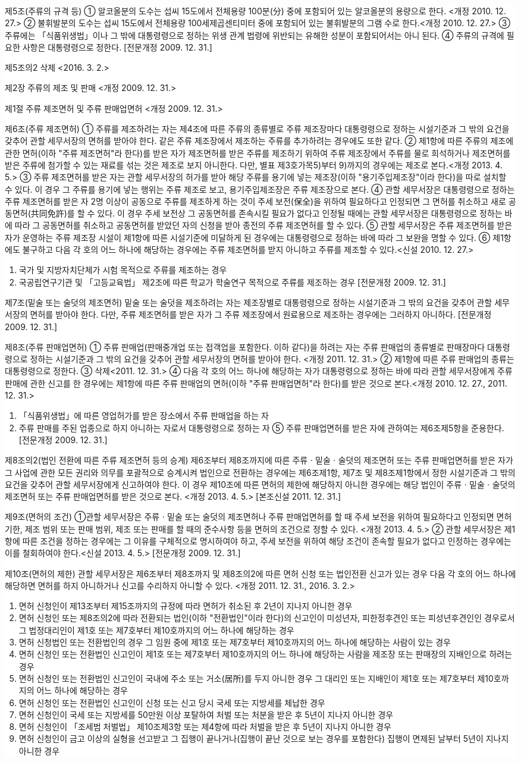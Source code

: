 제5조(주류의 규격 등) ① 알코올분의 도수는 섭씨 15도에서 전체용량 100분(分) 중에 포함되어 있는 알코올분의 용량으로 한다. <개정 2010. 12. 27.>
② 불휘발분의 도수는 섭씨 15도에서 전체용량 100세제곱센티미터 중에 포함되어 있는 불휘발분의 그램 수로 한다.<개정 2010. 12. 27.>
③ 주류에는 「식품위생법」이나 그 밖에 대통령령으로 정하는 위생 관계 법령에 위반되는 유해한 성분이 포함되어서는 아니 된다.
④ 주류의 규격에 필요한 사항은 대통령령으로 정한다.
[전문개정 2009. 12. 31.]

제5조의2 삭제 <2016. 3. 2.>

제2장 주류의 제조 및 판매 <개정 2009. 12. 31.>


제1절 주류 제조면허 및 주류 판매업면허 <개정 2009. 12. 31.>


제6조(주류 제조면허) ① 주류를 제조하려는 자는 제4조에 따른 주류의 종류별로 주류 제조장마다 대통령령으로 정하는 시설기준과 그 밖의 요건을 갖추어 관할 세무서장의 면허를 받아야 한다. 같은 주류 제조장에서 제조하는 주류를 추가하려는 경우에도 또한 같다.
② 제1항에 따른 주류의 제조에 관한 면허(이하 "주류 제조면허"라 한다)를 받은 자가 제조면허를 받은 주류를 제조하기 위하여 주류 제조장에서 주류를 물로 희석하거나 제조면허를 받은 주류에 첨가할 수 있는 재료를 섞는 것은 제조로 보지 아니한다. 다만, 별표 제3호가목5)부터 9)까지의 경우에는 제조로 본다.<개정 2013. 4. 5.>
③ 주류 제조면허를 받은 자는 관할 세무서장의 허가를 받아 해당 주류를 용기에 넣는 제조장(이하 "용기주입제조장"이라 한다)을 따로 설치할 수 있다. 이 경우 그 주류를 용기에 넣는 행위는 주류 제조로 보고, 용기주입제조장은 주류 제조장으로 본다.
④ 관할 세무서장은 대통령령으로 정하는 주류 제조면허를 받은 자 2명 이상이 공동으로 주류를 제조하게 하는 것이 주세 보전(保全)을 위하여 필요하다고 인정되면 그 면허를 취소하고 새로 공동면허(共同免許)를 할 수 있다. 이 경우 주세 보전상 그 공동면허를 존속시킬 필요가 없다고 인정될 때에는 관할 세무서장은 대통령령으로 정하는 바에 따라 그 공동면허를 취소하고 공동면허를 받았던 자의 신청을 받아 종전의 주류 제조면허를 할 수 있다.
⑤ 관할 세무서장은 주류 제조면허를 받은 자가 운영하는 주류 제조장 시설이 제1항에 따른 시설기준에 미달하게 된 경우에는 대통령령으로 정하는 바에 따라 그 보완을 명할 수 있다.
⑥ 제1항에도 불구하고 다음 각 호의 어느 하나에 해당하는 경우에는 주류 제조면허를 받지 아니하고 주류를 제조할 수 있다.<신설 2010. 12. 27.>
1. 국가 및 지방자치단체가 시험 목적으로 주류를 제조하는 경우
2. 국공립연구기관 및 「고등교육법」 제2조에 따른 학교가 학술연구 목적으로 주류를 제조하는 경우
[전문개정 2009. 12. 31.]

제7조(밑술 또는 술덧의 제조면허) 밑술 또는 술덧을 제조하려는 자는 제조장별로 대통령령으로 정하는 시설기준과 그 밖의 요건을 갖추어 관할 세무서장의 면허를 받아야 한다. 다만, 주류 제조면허를 받은 자가 그 주류 제조장에서 원료용으로 제조하는 경우에는 그러하지 아니하다.
[전문개정 2009. 12. 31.]

제8조(주류 판매업면허) ① 주류 판매업(판매중개업 또는 접객업을 포함한다. 이하 같다)을 하려는 자는 주류 판매업의 종류별로 판매장마다 대통령령으로 정하는 시설기준과 그 밖의 요건을 갖추어 관할 세무서장의 면허를 받아야 한다. <개정 2011. 12. 31.>
② 제1항에 따른 주류 판매업의 종류는 대통령령으로 정한다.
③ 삭제<2011. 12. 31.>
④ 다음 각 호의 어느 하나에 해당하는 자가 대통령령으로 정하는 바에 따라 관할 세무서장에게 주류 판매에 관한 신고를 한 경우에는 제1항에 따른 주류 판매업의 면허(이하 "주류 판매업면허"라 한다)를 받은 것으로 본다.<개정 2010. 12. 27., 2011. 12. 31.>
1. 「식품위생법」에 따른 영업허가를 받은 장소에서 주류 판매업을 하는 자
2. 주류 판매를 주된 업종으로 하지 아니하는 자로서 대통령령으로 정하는 자
⑤ 주류 판매업면허를 받은 자에 관하여는 제6조제5항을 준용한다.
[전문개정 2009. 12. 31.]

제8조의2(법인 전환에 따른 주류 제조면허 등의 승계) 제6조부터 제8조까지에 따른 주류ㆍ밑술ㆍ술덧의 제조면허 또는 주류 판매업면허를 받은 자가 그 사업에 관한 모든 권리와 의무를 포괄적으로 승계시켜 법인으로 전환하는 경우에는 제6조제1항, 제7조 및 제8조제1항에서 정한 시설기준과 그 밖의 요건을 갖추어 관할 세무서장에게 신고하여야 한다. 이 경우 제10조에 따른 면허의 제한에 해당하지 아니한 경우에는 해당 법인이 주류ㆍ밑술ㆍ술덧의 제조면허 또는 주류 판매업면허를 받은 것으로 본다. <개정 2013. 4. 5.>
[본조신설 2011. 12. 31.]

제9조(면허의 조건) ①관할 세무서장은 주류ㆍ밑술 또는 술덧의 제조면허나 주류 판매업면허를 할 때 주세 보전을 위하여 필요하다고 인정되면 면허 기한, 제조 범위 또는 판매 범위, 제조 또는 판매를 할 때의 준수사항 등을 면허의 조건으로 정할 수 있다. <개정 2013. 4. 5.>
② 관할 세무서장은 제1항에 따른 조건을 정하는 경우에는 그 이유를 구체적으로 명시하여야 하고, 주세 보전을 위하여 해당 조건이 존속할 필요가 없다고 인정하는 경우에는 이를 철회하여야 한다.<신설 2013. 4. 5.>
[전문개정 2009. 12. 31.]

제10조(면허의 제한) 관할 세무서장은 제6조부터 제8조까지 및 제8조의2에 따른 면허 신청 또는 법인전환 신고가 있는 경우 다음 각 호의 어느 하나에 해당하면 면허를 하지 아니하거나 신고를 수리하지 아니할 수 있다. <개정 2011. 12. 31., 2016. 3. 2.>
1. 면허 신청인이 제13조부터 제15조까지의 규정에 따라 면허가 취소된 후 2년이 지나지 아니한 경우
2. 면허 신청인 또는 제8조의2에 따라 전환되는 법인(이하 "전환법인"이라 한다)의 신고인이 미성년자, 피한정후견인 또는 피성년후견인인 경우로서 그 법정대리인이 제1호 또는 제7호부터 제10호까지의 어느 하나에 해당하는 경우
3. 면허 신청법인 또는 전환법인의 경우 그 임원 중에 제1호 또는 제7호부터 제10호까지의 어느 하나에 해당하는 사람이 있는 경우
4. 면허 신청인 또는 전환법인 신고인이 제1호 또는 제7호부터 제10호까지의 어느 하나에 해당하는 사람을 제조장 또는 판매장의 지배인으로 하려는 경우
5. 면허 신청인 또는 전환법인 신고인이 국내에 주소 또는 거소(居所)를 두지 아니한 경우 그 대리인 또는 지배인이 제1호 또는 제7호부터 제10호까지의 어느 하나에 해당하는 경우
6. 면허 신청인 또는 전환법인 신고인이 신청 또는 신고 당시 국세 또는 지방세를 체납한 경우
7. 면허 신청인이 국세 또는 지방세를 50만원 이상 포탈하여 처벌 또는 처분을 받은 후 5년이 지나지 아니한 경우
8. 면허 신청인이 「조세범 처벌법」 제10조제3항 또는 제4항에 따라 처벌을 받은 후 5년이 지나지 아니한 경우
9. 면허 신청인이 금고 이상의 실형을 선고받고 그 집행이 끝나거나(집행이 끝난 것으로 보는 경우를 포함한다) 집행이 면제된 날부터 5년이 지나지 아니한 경우